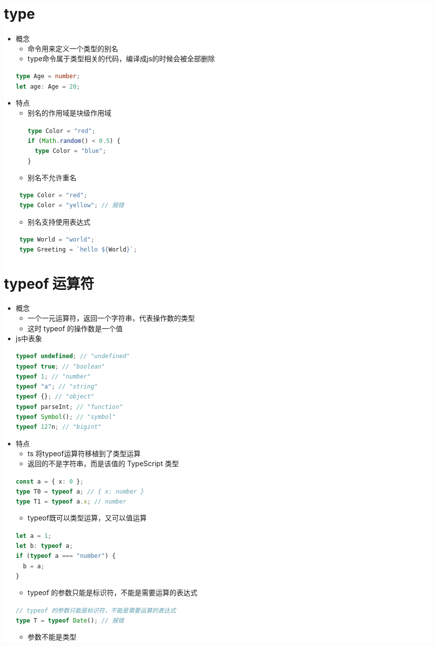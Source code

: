 
# type
- 概念
  - 命令用来定义一个类型的别名
  - type命令属于类型相关的代码，编译成js的时候会被全部删除
  ```typescript
  type Age = number;
  let age: Age = 20;
  ```
- 特点
  - 别名的作用域是块级作用域
    ```typescript
    type Color = "red";
    if (Math.random() < 0.5) {
      type Color = "blue";
    }
    ```
  - 别名不允许重名
   ```typescript
    type Color = "red";
    type Color = "yellow"; // 报错
    ```
  - 别名支持使用表达式
   ```typescript
    type World = "world";
    type Greeting = `hello ${World}`;
    ```
# typeof 运算符
- 概念
  - 一个一元运算符，返回一个字符串，代表操作数的类型
  - 这时 typeof 的操作数是一个值
- js中表象
  ```javascript
  typeof undefined; // "undefined"
  typeof true; // "boolean"
  typeof 1; // "number"
  typeof "a"; // "string"
  typeof {}; // "object"
  typeof parseInt; // "function"
  typeof Symbol(); // "symbol"
  typeof 127n; // "bigint"
  ```
- 特点
  - ts 将typeof运算符移植到了类型运算
  - 返回的不是字符串，而是该值的 TypeScript 类型
  ```typescript
  const a = { x: 0 };
  type T0 = typeof a; // { x: number }
  type T1 = typeof a.x; // number
  ```
  - typeof既可以类型运算，又可以值运算
  ```typescript
  let a = 1;
  let b: typeof a;
  if (typeof a === "number") {
    b = a;
  }
  ```
  - typeof 的参数只能是标识符，不能是需要运算的表达式
  ```typescript
  // typeof 的参数只能是标识符，不能是需要运算的表达式
  type T = typeof Date(); // 报错
  ```
  - 参数不能是类型
  ```typescript
  ```